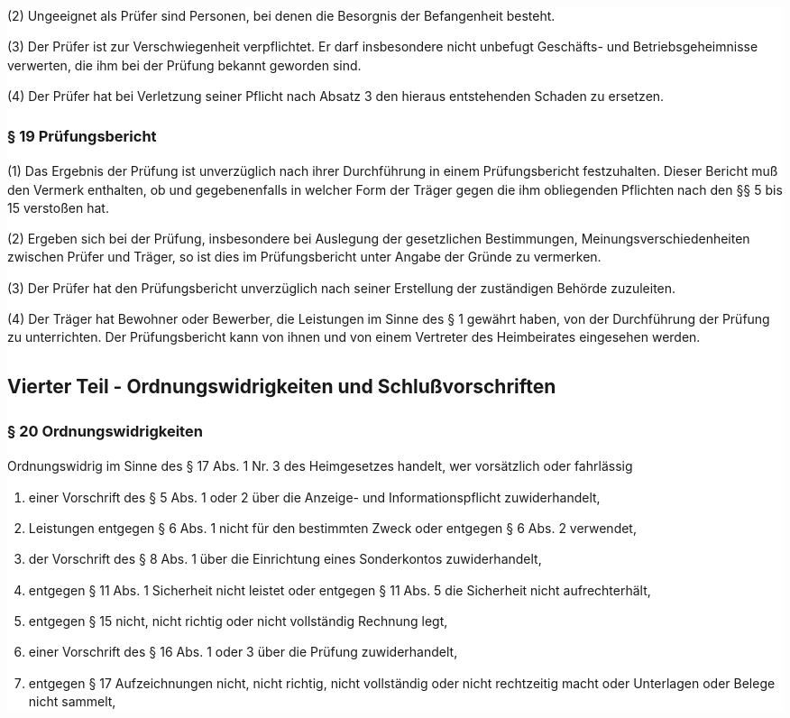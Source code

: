 


(2) Ungeeignet als Prüfer sind Personen, bei denen die Besorgnis der Befangenheit besteht.

(3) Der Prüfer ist zur Verschwiegenheit verpflichtet. Er darf insbesondere nicht unbefugt Geschäfts- und Betriebsgeheimnisse verwerten, die ihm bei der Prüfung bekannt geworden sind.

(4) Der Prüfer hat bei Verletzung seiner Pflicht nach Absatz 3 den hieraus entstehenden Schaden zu ersetzen.


### § 19 Prüfungsbericht

(1) Das Ergebnis der Prüfung ist unverzüglich nach ihrer Durchführung in einem Prüfungsbericht festzuhalten. Dieser Bericht muß den Vermerk enthalten, ob und gegebenenfalls in welcher Form der Träger gegen die ihm obliegenden Pflichten nach den §§ 5 bis 15 verstoßen hat.

(2) Ergeben sich bei der Prüfung, insbesondere bei Auslegung der gesetzlichen Bestimmungen, Meinungsverschiedenheiten zwischen Prüfer und Träger, so ist dies im Prüfungsbericht unter Angabe der Gründe zu vermerken.

(3) Der Prüfer hat den Prüfungsbericht unverzüglich nach seiner Erstellung der zuständigen Behörde zuzuleiten.

(4) Der Träger hat Bewohner oder Bewerber, die Leistungen im Sinne des § 1 gewährt haben, von der Durchführung der Prüfung zu unterrichten. Der Prüfungsbericht kann von ihnen und von einem Vertreter des Heimbeirates eingesehen werden.


## Vierter Teil - Ordnungswidrigkeiten und Schlußvorschriften



### § 20 Ordnungswidrigkeiten

Ordnungswidrig im Sinne des § 17 Abs. 1 Nr. 3 des Heimgesetzes handelt, wer vorsätzlich oder fahrlässig

1.  einer Vorschrift des § 5 Abs. 1 oder 2 über die Anzeige- und Informationspflicht zuwiderhandelt,


2.  Leistungen entgegen § 6 Abs. 1 nicht für den bestimmten Zweck oder entgegen § 6 Abs. 2 verwendet,


3.  der Vorschrift des § 8 Abs. 1 über die Einrichtung eines Sonderkontos zuwiderhandelt,


4.  entgegen § 11 Abs. 1 Sicherheit nicht leistet oder entgegen § 11 Abs. 5 die Sicherheit nicht aufrechterhält,


5.  entgegen § 15 nicht, nicht richtig oder nicht vollständig Rechnung legt,


6.  einer Vorschrift des § 16 Abs. 1 oder 3 über die Prüfung zuwiderhandelt,


7.  entgegen § 17 Aufzeichnungen nicht, nicht richtig, nicht vollständig oder nicht rechtzeitig macht oder Unterlagen oder Belege nicht sammelt,
